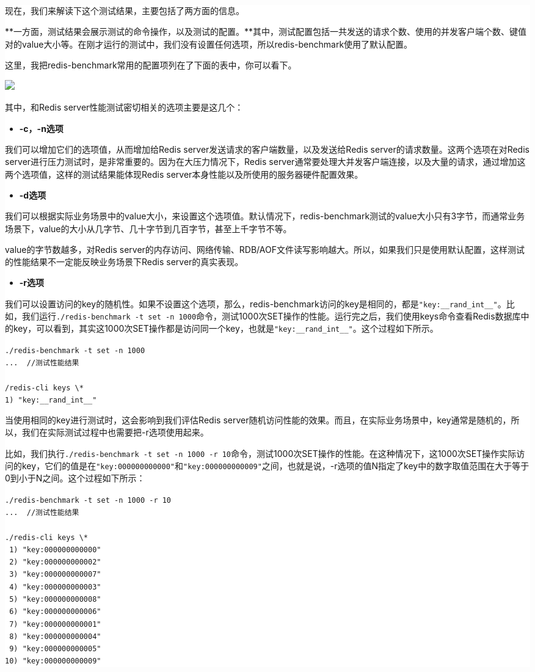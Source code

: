 现在，我们来解读下这个测试结果，主要包括了两方面的信息。

**一方面，测试结果会展示测试的命令操作，以及测试的配置。**其中，测试配置包括一共发送的请求个数、使用的并发客户端个数、键值对的value大小等。在刚才运行的测试中，我们没有设置任何选项，所以redis-benchmark使用了默认配置。

这里，我把redis-benchmark常用的配置项列在了下面的表中，你可以看下。

![](https://static001.geekbang.org/resource/image/86/b4/86973efc3c3c8acf49e9f4c71217b0b4.jpg?wh=2000x1125)

其中，和Redis server性能测试密切相关的选项主要是这几个：

*   **\-c，-n选项**

我们可以增加它们的选项值，从而增加给Redis server发送请求的客户端数量，以及发送给Redis server的请求数量。这两个选项在对Redis server进行压力测试时，是非常重要的。因为在大压力情况下，Redis server通常要处理大并发客户端连接，以及大量的请求，通过增加这两个选项值，这样的测试结果能体现Redis server本身性能以及所使用的服务器硬件配置效果。

*   **\-d选项**

我们可以根据实际业务场景中的value大小，来设置这个选项值。默认情况下，redis-benchmark测试的value大小只有3字节，而通常业务场景下，value的大小从几字节、几十字节到几百字节，甚至上千字节不等。

value的字节数越多，对Redis server的内存访问、网络传输、RDB/AOF文件读写影响越大。所以，如果我们只是使用默认配置，这样测试的性能结果不一定能反映业务场景下Redis server的真实表现。

*   **\-r选项**

我们可以设置访问的key的随机性。如果不设置这个选项，那么，redis-benchmark访问的key是相同的，都是`"key:__rand_int__"`。比如，我们运行`./redis-benchmark -t set -n 1000`命令，测试1000次SET操作的性能。运行完之后，我们使用keys命令查看Redis数据库中的key，可以看到，其实这1000次SET操作都是访问同一个key，也就是`"key:__rand_int__"`。这个过程如下所示。

```
./redis-benchmark -t set -n 1000
...  //测试性能结果

/redis-cli keys \*
1) "key:__rand_int__"

```

当使用相同的key进行测试时，这会影响到我们评估Redis server随机访问性能的效果。而且，在实际业务场景中，key通常是随机的，所以，我们在实际测试过程中也需要把-r选项使用起来。

比如，我们执行`./redis-benchmark -t set -n 1000 -r 10`命令，测试1000次SET操作的性能。在这种情况下，这1000次SET操作实际访问的key，它们的值是在`"key:000000000000"`和`"key:000000000009"`之间，也就是说，-r选项的值N指定了key中的数字取值范围在大于等于0到小于N之间。这个过程如下所示：

```
./redis-benchmark -t set -n 1000 -r 10
...  //测试性能结果

./redis-cli keys \*
 1) "key:000000000000"
 2) "key:000000000002"
 3) "key:000000000007"
 4) "key:000000000003"
 5) "key:000000000008"
 6) "key:000000000006"
 7) "key:000000000001"
 8) "key:000000000004"
 9) "key:000000000005"
10) "key:000000000009"

```
